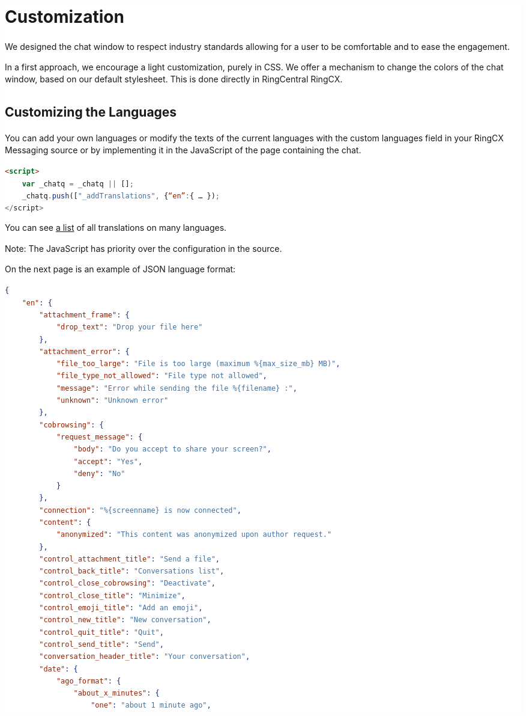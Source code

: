 # Customization

We designed the chat window to respect industry standards allowing for a user to be comfortable and to ease the engagement.

In a first approach, we encourage a light customization, purely in CSS. We offer a mechanism to change the colors of the chat window, based on our default stylesheet. This is done directly in RingCentral RingCX.

## Customizing the Languages

You can add your own languages or modify the texts of the current languages with the custom languages field in your RingCX Messaging source or by implementing it in the JavaScript of the page containing the chat.

``` html
<script>
    var _chatq = _chatq || [];
    _chatq.push(["_addTranslations", {“en”:{ … });
</script>
```

You can see [a list](https://docs.google.com/document/d/1ly9bR9q7VSBOx4PdeUpp9HSt5PyxFW3r_T_lPdJOmgc/edit) of all translations on many languages.

Note: The JavaScript has priority over the configuration in the source.

On the next page is an example of JSON language format:

``` json
{
    "en": {
        "attachment_frame": {
            "drop_text": "Drop your file here"
        },
        "attachment_error": {
            "file_too_large": "File is too large (maximum %{max_size_mb} MB)",
            "file_type_not_allowed": "File type not allowed",
            "message": "Error while sending the file %{filename} :",
            "unknown": "Unknown error"
        },
        "cobrowsing": {
            "request_message": {
                "body": "Do you accept to share your screen?",
                "accept": "Yes",
                "deny": "No"
            }
        },
        "connection": "%{screenname} is now connected",
        "content": {
            "anonymized": "This content was anonymized upon author request."
        },
        "control_attachment_title": "Send a file",
        "control_back_title": "Conversations list",
        "control_close_cobrowsing": "Deactivate",
        "control_close_title": "Minimize",
        "control_emoji_title": "Add an emoji",
        "control_new_title": "New conversation",
        "control_quit_title": "Quit",
        "control_send_title": "Send",
        "conversation_header_title": "Your conversation",
        "date": {
            "ago_format": {
                "about_x_minutes": {
                    "one": "about 1 minute ago",
```